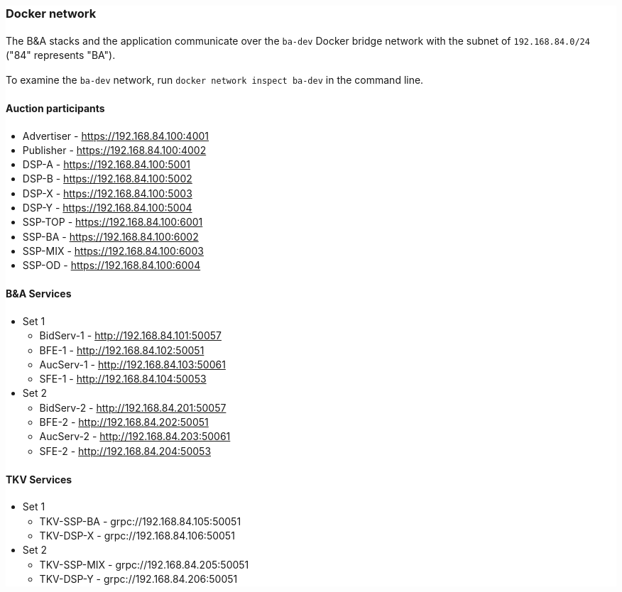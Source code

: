 ### Docker network

The B&A stacks and the application communicate over the `ba-dev` Docker bridge network with the subnet of `192.168.84.0/24` ("84" represents "BA").  

To examine the `ba-dev` network, run `docker network inspect ba-dev` in the command line.

#### Auction participants

* Advertiser - https://192.168.84.100:4001
* Publisher - https://192.168.84.100:4002
* DSP-A - https://192.168.84.100:5001
* DSP-B - https://192.168.84.100:5002
* DSP-X - https://192.168.84.100:5003
* DSP-Y - https://192.168.84.100:5004
* SSP-TOP - https://192.168.84.100:6001
* SSP-BA - https://192.168.84.100:6002
* SSP-MIX - https://192.168.84.100:6003
* SSP-OD - https://192.168.84.100:6004

#### B&A Services

* Set 1
  * BidServ-1 - http://192.168.84.101:50057
  * BFE-1 - http://192.168.84.102:50051
  * AucServ-1 - http://192.168.84.103:50061
  * SFE-1 - http://192.168.84.104:50053
* Set 2
  * BidServ-2 - http://192.168.84.201:50057
  * BFE-2 - http://192.168.84.202:50051
  * AucServ-2 - http://192.168.84.203:50061
  * SFE-2 - http://192.168.84.204:50053

#### TKV Services

* Set 1
  * TKV-SSP-BA - grpc://192.168.84.105:50051
  * TKV-DSP-X - grpc://192.168.84.106:50051
* Set 2
  * TKV-SSP-MIX - grpc://192.168.84.205:50051
  * TKV-DSP-Y - grpc://192.168.84.206:50051